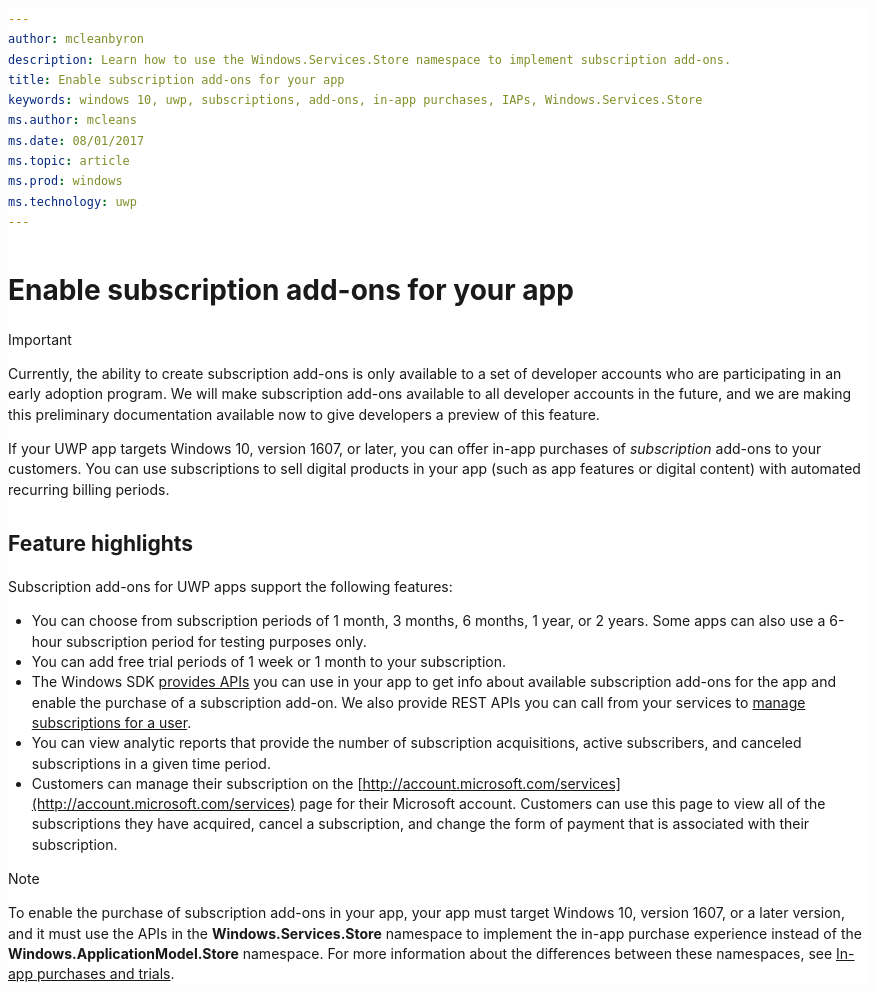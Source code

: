 ```yaml
---
author: mcleanbyron
description: Learn how to use the Windows.Services.Store namespace to implement subscription add-ons.
title: Enable subscription add-ons for your app
keywords: windows 10, uwp, subscriptions, add-ons, in-app purchases, IAPs, Windows.Services.Store
ms.author: mcleans
ms.date: 08/01/2017
ms.topic: article
ms.prod: windows
ms.technology: uwp
---
```


# Enable subscription add-ons for your app

> [!IMPORTANT]
> Currently, the ability to create subscription add-ons is only available to a set of developer accounts who are participating in an early adoption program. We will make subscription add-ons available to all developer accounts in the future, and we are making this preliminary documentation available now to give developers a preview of this feature.

If your UWP app targets Windows 10, version 1607, or later, you can offer in-app purchases of *subscription* add-ons to your customers. You can use subscriptions to sell digital products in your app (such as app features or digital content) with automated recurring billing periods.

## Feature highlights

Subscription add-ons for UWP apps support the following features:

* You can choose from subscription periods of 1 month, 3 months, 6 months, 1 year, or 2 years. Some apps can also use a 6-hour subscription period for testing purposes only.
* You can add free trial periods of 1 week or 1 month to your subscription.
* The Windows SDK [provides APIs](#code-examples) you can use in your app to get info about available subscription add-ons for the app and enable the purchase of a subscription add-on. We also provide REST APIs you can call from your services to [manage subscriptions for a user](#manage-subscriptions).
* You can view analytic reports that provide the number of subscription acquisitions, active subscribers, and canceled subscriptions in a given time period.
* Customers can manage their subscription on the [http://account.microsoft.com/services](http://account.microsoft.com/services) page for their Microsoft account. Customers can use this page to view all of the subscriptions they have acquired, cancel a subscription, and change the form of payment that is associated with their subscription.

> [!NOTE]
> To enable the purchase of subscription add-ons in your app, your app must target Windows 10, version 1607, or a later version, and it must use the APIs in the **Windows.Services.Store** namespace to implement the in-app purchase experience instead of the **Windows.ApplicationModel.Store** namespace. For more information about the differences between these namespaces, see [In-app purchases and trials](in-app-purchases-and-trials.md).

